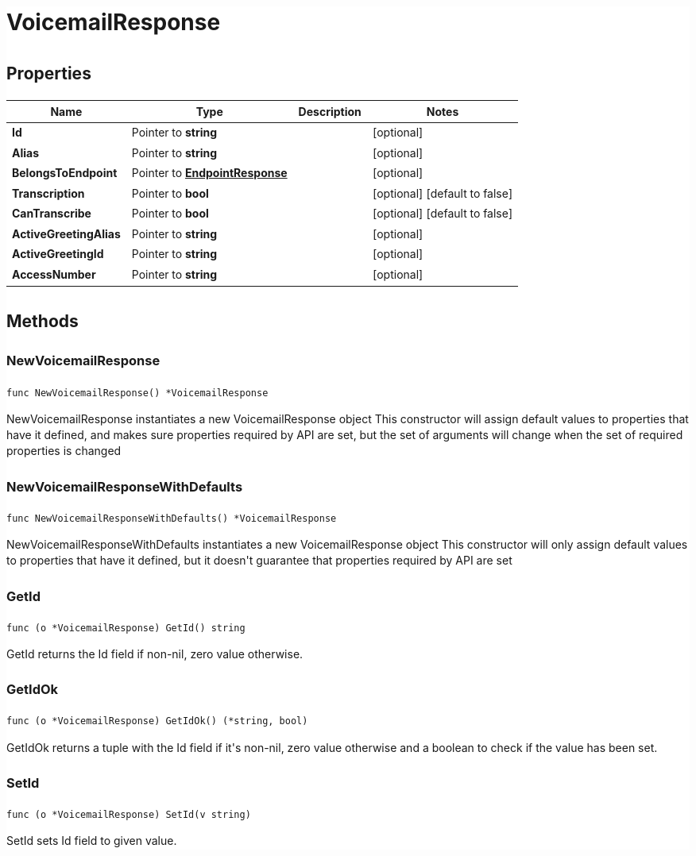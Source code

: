 # VoicemailResponse

## Properties

Name | Type | Description | Notes
------------ | ------------- | ------------- | -------------
**Id** | Pointer to **string** |  | [optional] 
**Alias** | Pointer to **string** |  | [optional] 
**BelongsToEndpoint** | Pointer to [**EndpointResponse**](EndpointResponse.md) |  | [optional] 
**Transcription** | Pointer to **bool** |  | [optional] [default to false]
**CanTranscribe** | Pointer to **bool** |  | [optional] [default to false]
**ActiveGreetingAlias** | Pointer to **string** |  | [optional] 
**ActiveGreetingId** | Pointer to **string** |  | [optional] 
**AccessNumber** | Pointer to **string** |  | [optional] 

## Methods

### NewVoicemailResponse

`func NewVoicemailResponse() *VoicemailResponse`

NewVoicemailResponse instantiates a new VoicemailResponse object
This constructor will assign default values to properties that have it defined,
and makes sure properties required by API are set, but the set of arguments
will change when the set of required properties is changed

### NewVoicemailResponseWithDefaults

`func NewVoicemailResponseWithDefaults() *VoicemailResponse`

NewVoicemailResponseWithDefaults instantiates a new VoicemailResponse object
This constructor will only assign default values to properties that have it defined,
but it doesn't guarantee that properties required by API are set

### GetId

`func (o *VoicemailResponse) GetId() string`

GetId returns the Id field if non-nil, zero value otherwise.

### GetIdOk

`func (o *VoicemailResponse) GetIdOk() (*string, bool)`

GetIdOk returns a tuple with the Id field if it's non-nil, zero value otherwise
and a boolean to check if the value has been set.

### SetId

`func (o *VoicemailResponse) SetId(v string)`

SetId sets Id field to given value.
